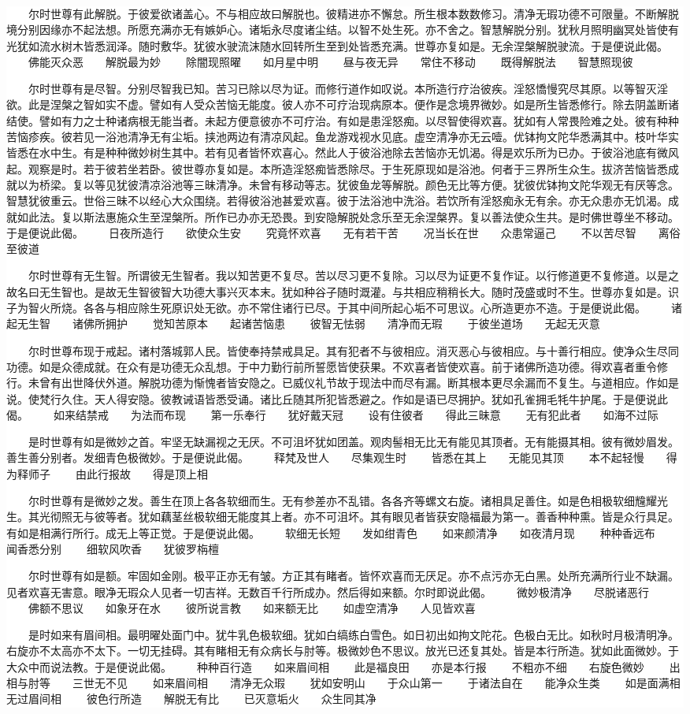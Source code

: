 　　尔时世尊有此解脱。于彼爱欲诸盖心。不与相应故曰解脱也。彼精进亦不懈怠。所生根本数数修习。清净无瑕功德不可限量。不断解脱境分别因缘亦不起法想。所愿充满亦无有嫉妒心。诸垢永尽度诸尘结。以智不处生死。亦不舍之。智慧解脱分别。犹秋月照明幽冥处皆使有光犹如流水树木皆悉润泽。随时敷华。犹彼水驶流沫随水回转所生至到处皆悉充满。世尊亦复如是。无余涅槃解脱驶流。于是便说此偈。
　　佛能灭众恶　　解脱最为妙
　　除闇现照曜　　如月星中明
　　昼与夜无异　　常住不移动
　　既得解脱法　　智慧照现彼

　　尔时世尊有是尽智。分别尽智我已知。苦习已除以尽为证。而修行道作如叹说。本所造行疗治彼疾。淫怒憍慢究尽其原。以等智灭淫欲。此是涅槃之智如实不虚。譬如有人受众苦恼无能度。彼人亦不可疗治现病原本。便作是念境界微妙。如是所生皆悉修行。除去阴盖断诸结使。譬如有力之士种诸病根无能当者。未起方便意彼亦不可疗治。有如是患淫怒痴。以尽智使得欢喜。犹如有人常畏险难之处。彼有种种苦恼疹疾。彼若见一浴池清净无有尘垢。挟池两边有清凉风起。鱼龙游戏视水见底。虚空清净亦无云噎。优钵拘文陀华悉满其中。枝叶华实皆悉在水中生。有是种种微妙树生其中。若有见者皆怀欢喜心。然此人于彼浴池除去苦恼亦无饥渴。得是欢乐所为已办。于彼浴池底有微风起。观察是时。若于彼若坐若卧。彼世尊亦复如是。本所造淫怒痴皆悉除尽。于生死原现如是浴池。何者于三界所生众生。拔济苦恼皆悉成就以为桥梁。复以等见犹彼清凉浴池等三昧清净。未曾有移动等志。犹彼鱼龙等解脱。颜色无比等方便。犹彼优钵拘文陀华观无有厌等念。智慧犹彼重云。世俗三昧不以经心大众围绕。若得彼浴池甚爱欢喜。彼于法浴池中洗浴。若饮所有淫怒痴永无有余。亦无众患亦无饥渴。成就如此法。复以斯法惠施众生至涅槃所。所作已办亦无恐畏。到安隐解脱处念乐至无余涅槃界。复以善法使众生共。是时佛世尊坐不移动。于是便说此偈。
　　日夜所造行　　欲使众生安
　　究竟怀欢喜　　无有若干苦
　　况当长在世　　众患常逼己
　　不以苦尽智　　离俗至彼道

　　尔时世尊有无生智。所谓彼无生智者。我以知苦更不复尽。苦以尽习更不复除。习以尽为证更不复作证。以行修道更不复修道。以是之故名曰无生智也。是故无生智彼智大功德大事兴灭本末。犹如种谷子随时溉灌。与共相应稍稍长大。随时茂盛或时不生。世尊亦复如是。识子为智火所烧。各各与相应除生死原识处无欲。亦不常住诸行已尽。于其中间所起心垢不可思议。心所造更亦不造。于是便说此偈。
　　诸起无生智　　诸佛所拥护
　　觉知苦原本　　起诸苦恼患
　　彼智无怯弱　　清净而无瑕
　　于彼坐道场　　无起无灭意

　　尔时世尊布现于戒起。诸村落城郭人民。皆使奉持禁戒具足。其有犯者不与彼相应。消灭恶心与彼相应。与十善行相应。使净众生尽同功德。如是众德成就。在众有是功德无众乱想。于中力勤行前所誓愿皆使获果。不欢喜者皆使欢喜。前于诸佛所造功德。得欢喜者重令修行。未曾有出世降伏外道。解脱功德为惭愧者皆安隐之。已威仪礼节故于现法中而尽有漏。断其根本更尽余漏而不复生。与道相应。作如是说。使梵行久住。天人得安隐。彼教诫语皆悉受诵。诸比丘随其所犯皆悉避之。作如是语已尽拥护。犹如孔雀拥毛牦牛护尾。于是便说此偈。
　　如来结禁戒　　为法而布现
　　第一乐奉行　　犹好戴天冠
　　设有住彼者　　得此三昧意
　　无有犯此者　　如海不过际

　　是时世尊有如是微妙之首。牢坚无缺漏视之无厌。不可沮坏犹如团盖。观肉髻相无比无有能见其顶者。无有能摄其相。彼有微妙眉发。善生善分别者。发细青色极微妙。于是便说此偈。
　　释梵及世人　　尽集观生时
　　皆悉在其上　　无能见其顶
　　本不起轻慢　　得为释师子
　　由此行报故　　得是顶上相

　　尔时世尊有是微妙之发。善生在顶上各各软细而生。无有参差亦不乱错。各各齐等螺文右旋。诸相具足善住。如是色相极软细韑耀光生。其光彻照无与彼等者。犹如藕茎丝极软细无能度其上者。亦不可沮坏。其有眼见者皆获安隐福最为第一。善香种种熏。皆是众行具足。有如是相满行所行。成无上等正觉。于是便说此偈。
　　软细无长短　　发如绀青色
　　如来颜清净　　如夜清月现
　　种种香远布　　闻香悉分别
　　细软风吹香　　犹彼罗栴檀

　　尔时世尊有如是额。牢固如金刚。极平正亦无有皱。方正其有睹者。皆怀欢喜而无厌足。亦不点污亦无白黑。处所充满所行业不缺漏。见者欢喜无害意。眼净无瑕众人见者一切吉祥。无数百千行所成办。然后得如来额。尔时即说此偈。
　　微妙极清净　　尽脱诸恶行
　　佛额不思议　　如象牙在水
　　彼所说言教　　如来额无比
　　如虚空清净　　人见皆欢喜

　　是时如来有眉间相。最明曜处面门中。犹牛乳色极软细。犹如白缟练白雪色。如日初出如拘文陀花。色极白无比。如秋时月极清明净。右旋亦不太高亦不太下。一切无挂碍。其有睹相无有众病长与肘等。极微妙色不思议。放光已还复其处。皆是本行所造。犹如此面微妙。于大众中而说法教。于是便说此偈。
　　种种百行造　　如来眉间相
　　此是福良田　　亦是本行报
　　不粗亦不细　　右旋色微妙
　　出相与肘等　　三世无不见
　　如来眉间相　　清净无众瑕
　　犹如安明山　　于众山第一
　　于诸法自在　　能净众生类
　　如是面满相　　无过眉间相
　　彼色行所造　　解脱无有比
　　已灭意垢火　　众生同其净
